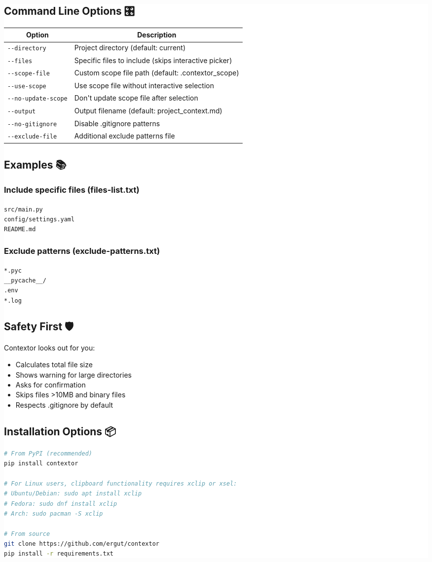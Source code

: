 ## Command Line Options 🎛️

| Option | Description |
|--------|-------------|
| `--directory` | Project directory (default: current) |
| `--files` | Specific files to include (skips interactive picker) |
| `--scope-file` | Custom scope file path (default: .contextor_scope) |
| `--use-scope` | Use scope file without interactive selection |
| `--no-update-scope` | Don't update scope file after selection |
| `--output` | Output filename (default: project_context.md) |
| `--no-gitignore` | Disable .gitignore patterns |
| `--exclude-file` | Additional exclude patterns file |

## Examples 📚

### Include specific files (files-list.txt)

```text
src/main.py
config/settings.yaml
README.md
```

### Exclude patterns (exclude-patterns.txt)

```text
*.pyc
__pycache__/
.env
*.log
```

## Safety First 🛡️

Contextor looks out for you:

- Calculates total file size
- Shows warning for large directories
- Asks for confirmation
- Skips files >10MB and binary files
- Respects .gitignore by default

## Installation Options 📦

```bash
# From PyPI (recommended)
pip install contextor

# For Linux users, clipboard functionality requires xclip or xsel:
# Ubuntu/Debian: sudo apt install xclip
# Fedora: sudo dnf install xclip
# Arch: sudo pacman -S xclip

# From source
git clone https://github.com/ergut/contextor
pip install -r requirements.txt
```
